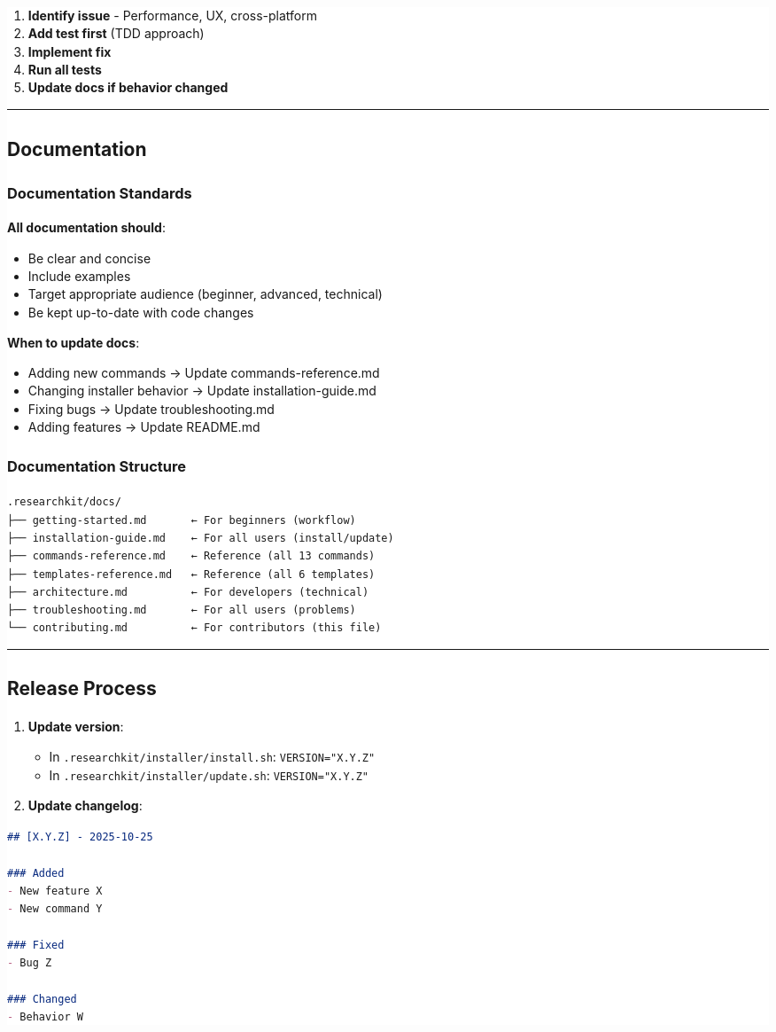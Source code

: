 1. **Identify issue** - Performance, UX, cross-platform
2. **Add test first** (TDD approach)
3. **Implement fix**
4. **Run all tests**
5. **Update docs if behavior changed**

---

## Documentation

### Documentation Standards

**All documentation should**:
- Be clear and concise
- Include examples
- Target appropriate audience (beginner, advanced, technical)
- Be kept up-to-date with code changes

**When to update docs**:
- Adding new commands → Update commands-reference.md
- Changing installer behavior → Update installation-guide.md
- Fixing bugs → Update troubleshooting.md
- Adding features → Update README.md

### Documentation Structure

```
.researchkit/docs/
├── getting-started.md       ← For beginners (workflow)
├── installation-guide.md    ← For all users (install/update)
├── commands-reference.md    ← Reference (all 13 commands)
├── templates-reference.md   ← Reference (all 6 templates)
├── architecture.md          ← For developers (technical)
├── troubleshooting.md       ← For all users (problems)
└── contributing.md          ← For contributors (this file)
```

---

## Release Process

1. **Update version**:
   - In `.researchkit/installer/install.sh`: `VERSION="X.Y.Z"`
   - In `.researchkit/installer/update.sh`: `VERSION="X.Y.Z"`

2. **Update changelog**:
```markdown
## [X.Y.Z] - 2025-10-25

### Added
- New feature X
- New command Y

### Fixed
- Bug Z

### Changed
- Behavior W
```
